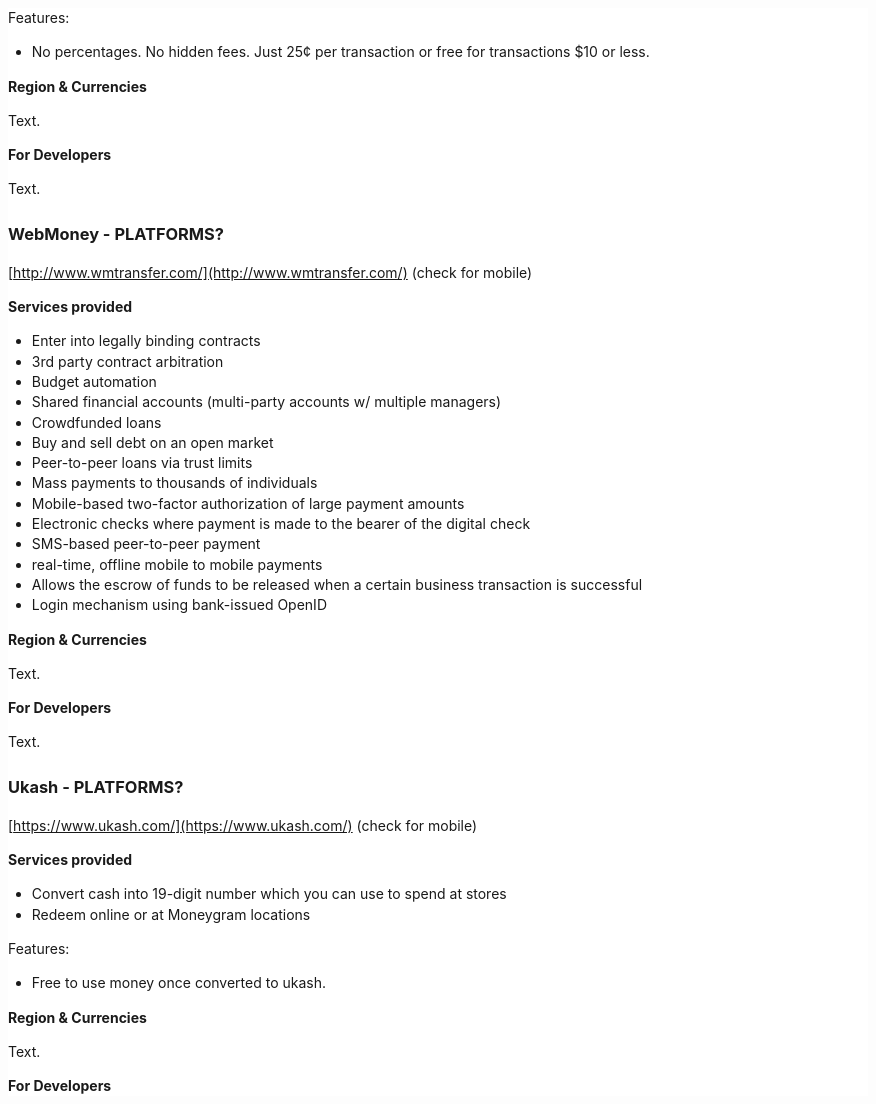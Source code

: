 Features:

* No percentages. No hidden fees. Just 25¢ per transaction or free for transactions $10 or less.

__Region & Currencies__

Text.

__For Developers__

Text.

### WebMoney - PLATFORMS?
[http://www.wmtransfer.com/](http://www.wmtransfer.com/) 
(check for mobile)

__Services provided__
* Enter into legally binding contracts
* 3rd party contract arbitration
* Budget automation
* Shared financial accounts (multi-party accounts w/ multiple managers)
* Crowdfunded loans
* Buy and sell debt on an open market
* Peer-to-peer loans via trust limits
* Mass payments to thousands of individuals
* Mobile-based two-factor authorization of large payment amounts
* Electronic checks where payment is made to the bearer of the digital check
* SMS-based peer-to-peer payment
* real-time, offline mobile to mobile payments
* Allows the escrow of funds to be released when a certain business transaction is successful
* Login mechanism using bank-issued OpenID

__Region & Currencies__

Text.

__For Developers__

Text.

### Ukash - PLATFORMS?
[https://www.ukash.com/](https://www.ukash.com/) 
(check for mobile)

__Services provided__
* Convert cash into 19-digit number which you can use to spend at stores
* Redeem online or at Moneygram locations

Features:

* Free to use money once converted to ukash.

__Region & Currencies__

Text.

__For Developers__
